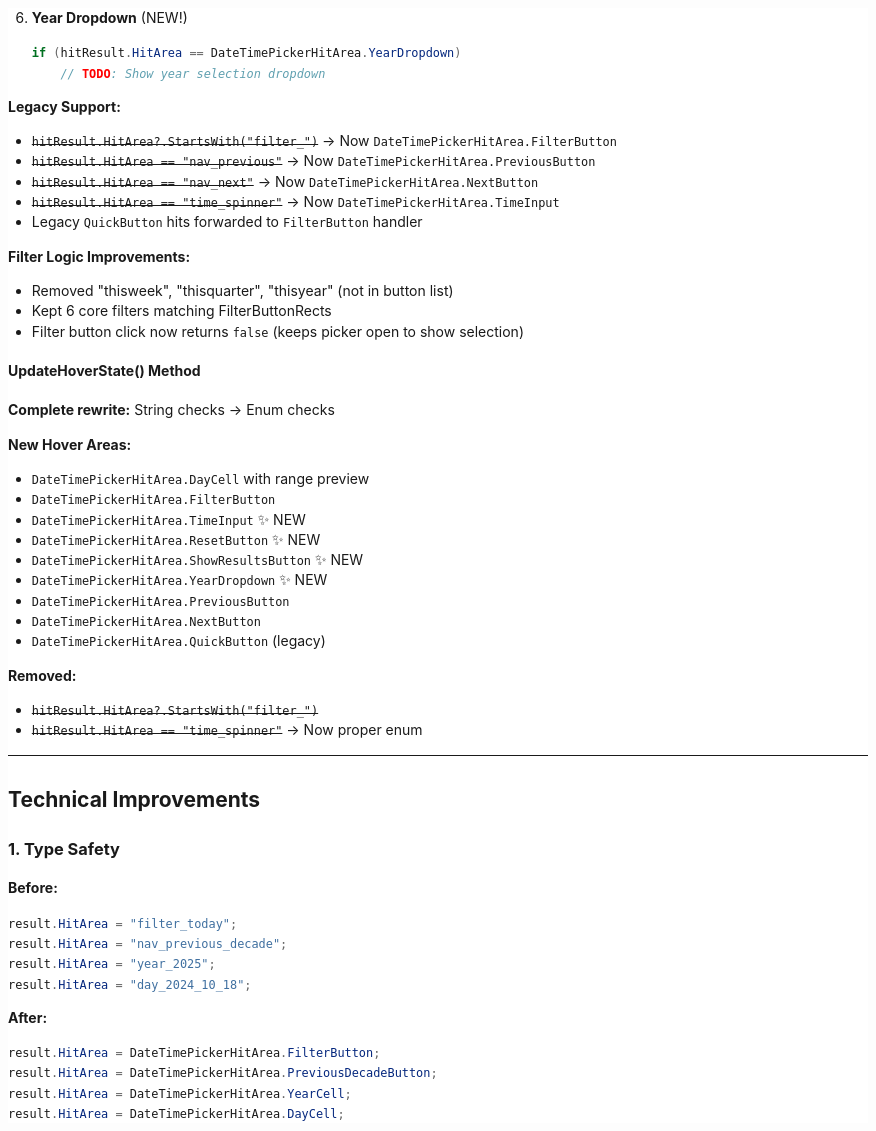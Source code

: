 6. **Year Dropdown** (NEW!)
   ```csharp
   if (hitResult.HitArea == DateTimePickerHitArea.YearDropdown)
       // TODO: Show year selection dropdown
   ```

**Legacy Support:**
- ~~`hitResult.HitArea?.StartsWith("filter_")`~~ → Now `DateTimePickerHitArea.FilterButton`
- ~~`hitResult.HitArea == "nav_previous"`~~ → Now `DateTimePickerHitArea.PreviousButton`
- ~~`hitResult.HitArea == "nav_next"`~~ → Now `DateTimePickerHitArea.NextButton`
- ~~`hitResult.HitArea == "time_spinner"`~~ → Now `DateTimePickerHitArea.TimeInput`
- Legacy `QuickButton` hits forwarded to `FilterButton` handler

**Filter Logic Improvements:**
- Removed "thisweek", "thisquarter", "thisyear" (not in button list)
- Kept 6 core filters matching FilterButtonRects
- Filter button click now returns `false` (keeps picker open to show selection)

#### UpdateHoverState() Method
**Complete rewrite:** String checks → Enum checks

**New Hover Areas:**
- `DateTimePickerHitArea.DayCell` with range preview
- `DateTimePickerHitArea.FilterButton`
- `DateTimePickerHitArea.TimeInput` ✨ NEW
- `DateTimePickerHitArea.ResetButton` ✨ NEW
- `DateTimePickerHitArea.ShowResultsButton` ✨ NEW
- `DateTimePickerHitArea.YearDropdown` ✨ NEW
- `DateTimePickerHitArea.PreviousButton`
- `DateTimePickerHitArea.NextButton`
- `DateTimePickerHitArea.QuickButton` (legacy)

**Removed:**
- ~~`hitResult.HitArea?.StartsWith("filter_")`~~
- ~~`hitResult.HitArea == "time_spinner"`~~ → Now proper enum

---

## Technical Improvements

### 1. Type Safety
**Before:**
```csharp
result.HitArea = "filter_today";
result.HitArea = "nav_previous_decade";
result.HitArea = "year_2025";
result.HitArea = "day_2024_10_18";
```

**After:**
```csharp
result.HitArea = DateTimePickerHitArea.FilterButton;
result.HitArea = DateTimePickerHitArea.PreviousDecadeButton;
result.HitArea = DateTimePickerHitArea.YearCell;
result.HitArea = DateTimePickerHitArea.DayCell;
```
